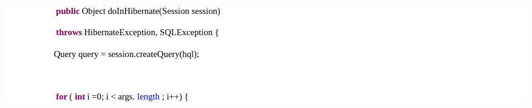 <p style="text-align: left; mso-layout-grid-align: none" class="MsoNormal" align="left">
  <span style="font-family: 微软雅黑; color: black; font-size: 11pt; mso-hansi-font-family: arial; mso-bidi-font-family: 微软雅黑; mso-font-kerning: 0pt; mso-ansi-language: x-none" lang="X-NONE"><span style="mso-tab-count: 3">&#160;&#160;&#160;&#160;&#160;&#160;&#160;&#160;&#160;&#160;&#160;&#160;&#160;&#160;&#160;&#160;&#160;&#160;&#160;&#160; </span><span style="mso-spacerun: yes">&#160;</span> </span><b><span style="font-family: 微软雅黑; color: #7f0055; font-size: 11pt; mso-hansi-font-family: arial; mso-bidi-font-family: 微软雅黑; mso-font-kerning: 0pt; mso-ansi-language: x-none" lang="X-NONE">public</span> </b><span style="font-family: 微软雅黑; color: black; font-size: 11pt; mso-hansi-font-family: arial; mso-bidi-font-family: 微软雅黑; mso-font-kerning: 0pt; mso-ansi-language: x-none" lang="X-NONE">Object doInHibernate(Session session) </span>
</p></p> </p> 

<p style="text-align: left; mso-layout-grid-align: none" class="MsoNormal" align="left">
  <span style="font-family: 微软雅黑; color: black; font-size: 11pt; mso-hansi-font-family: arial; mso-bidi-font-family: 微软雅黑; mso-font-kerning: 0pt; mso-ansi-language: x-none" lang="X-NONE"><span style="mso-tab-count: 3">&#160;&#160;&#160;&#160;&#160;&#160;&#160;&#160;&#160;&#160;&#160;&#160;&#160;&#160;&#160;&#160;&#160;&#160;&#160;&#160; </span><span style="mso-spacerun: yes">&#160;</span> </span><b><span style="font-family: 微软雅黑; color: #7f0055; font-size: 11pt; mso-hansi-font-family: arial; mso-bidi-font-family: 微软雅黑; mso-font-kerning: 0pt; mso-ansi-language: x-none" lang="X-NONE">throws</span> </b><span style="font-family: 微软雅黑; color: black; font-size: 11pt; mso-hansi-font-family: arial; mso-bidi-font-family: 微软雅黑; mso-font-kerning: 0pt; mso-ansi-language: x-none" lang="X-NONE">HibernateException, SQLException { </span>
</p></p> </p> 

<p style="text-align: left; mso-layout-grid-align: none" class="MsoNormal" align="left">
  <span style="font-family: 微软雅黑; color: black; font-size: 11pt; mso-hansi-font-family: arial; mso-bidi-font-family: 微软雅黑; mso-font-kerning: 0pt; mso-ansi-language: x-none" lang="X-NONE"><span style="mso-tab-count: 3">&#160;&#160;&#160;&#160;&#160;&#160;&#160;&#160;&#160;&#160;&#160;&#160;&#160;&#160;&#160;&#160;&#160;&#160;&#160;&#160; </span><span style="mso-spacerun: yes">&#160;</span>Query query = session.createQuery(hql); </span>
</p></p> </p> 

<p style="text-align: left; mso-layout-grid-align: none" class="MsoNormal" align="left">
  <span style="font-family: 微软雅黑; color: black; font-size: 11pt; mso-hansi-font-family: arial; mso-bidi-font-family: 微软雅黑; mso-font-kerning: 0pt; mso-ansi-language: x-none" lang="X-NONE"><span style="mso-tab-count: 3">&#160;&#160;&#160;&#160;&#160;&#160;&#160;&#160;&#160;&#160;&#160;&#160;&#160;&#160;&#160;&#160;&#160;&#160;&#160;&#160; </span><span style="mso-spacerun: yes">&#160;</span> </span>
</p></p> </p> 

<p style="text-align: left; mso-layout-grid-align: none" class="MsoNormal" align="left">
  <span style="font-family: 微软雅黑; color: black; font-size: 11pt; mso-hansi-font-family: arial; mso-bidi-font-family: 微软雅黑; mso-font-kerning: 0pt; mso-ansi-language: x-none" lang="X-NONE"><span style="mso-tab-count: 3">&#160;&#160;&#160;&#160;&#160;&#160;&#160;&#160;&#160;&#160;&#160;&#160;&#160;&#160;&#160;&#160;&#160;&#160;&#160;&#160; </span><span style="mso-spacerun: yes">&#160;</span> </span><b><span style="font-family: 微软雅黑; color: #7f0055; font-size: 11pt; mso-hansi-font-family: arial; mso-bidi-font-family: 微软雅黑; mso-font-kerning: 0pt; mso-ansi-language: x-none" lang="X-NONE">for</span> </b><span style="font-family: 微软雅黑; color: black; font-size: 11pt; mso-hansi-font-family: arial; mso-bidi-font-family: 微软雅黑; mso-font-kerning: 0pt; mso-ansi-language: x-none" lang="X-NONE">(</span> <b><span style="font-family: 微软雅黑; color: #7f0055; font-size: 11pt; mso-hansi-font-family: arial; mso-bidi-font-family: 微软雅黑; mso-font-kerning: 0pt; mso-ansi-language: x-none" lang="X-NONE">int</span> </b><span style="font-family: 微软雅黑; color: black; font-size: 11pt; mso-hansi-font-family: arial; mso-bidi-font-family: 微软雅黑; mso-font-kerning: 0pt; mso-ansi-language: x-none" lang="X-NONE">i =0; i < args.</span> <span style="font-family: 微软雅黑; color: #0000c0; font-size: 11pt; mso-hansi-font-family: arial; mso-bidi-font-family: 微软雅黑; mso-font-kerning: 0pt; mso-ansi-language: x-none" lang="X-NONE">length</span> <span style="font-family: 微软雅黑; color: black; font-size: 11pt; mso-hansi-font-family: arial; mso-bidi-font-family: 微软雅黑; mso-font-kerning: 0pt; mso-ansi-language: x-none" lang="X-NONE">; i++) { </span>
</p></p> </p> 
